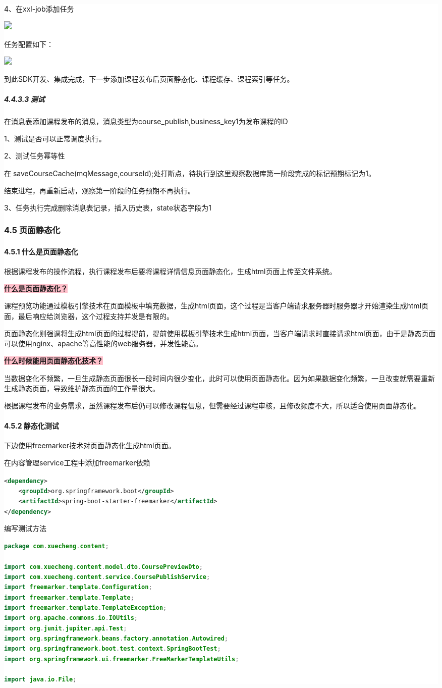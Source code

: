 4、在xxl-job添加任务

![](./imgs/chapter4/Aspose.Words.5b42441b-4e82-48f7-8195-94a61338b12d.062.png)

任务配置如下：

![](./imgs/chapter4/Aspose.Words.5b42441b-4e82-48f7-8195-94a61338b12d.063.png)

到此SDK开发、集成完成，下一步添加课程发布后页面静态化、课程缓存、课程索引等任务。

##### **4.4.3.3 测试**

在消息表添加课程发布的消息，消息类型为course_publish,business_key1为发布课程的ID

1、测试是否可以正常调度执行。

2、测试任务幂等性

在 saveCourseCache(mqMessage,courseId);处打断点，待执行到这里观察数据库第一阶段完成的标记预期标记为1。

结束进程，再重新启动，观察第一阶段的任务预期不再执行。

3、任务执行完成删除消息表记录，插入历史表，state状态字段为1


### **4.5 页面静态化**

#### **4.5.1 什么是页面静态化**

根据课程发布的操作流程，执行课程发布后要将课程详情信息页面静态化，生成html页面上传至文件系统。

<font style="background: pink">**什么是页面静态化？**</font>

课程预览功能通过模板引擎技术在页面模板中填充数据，生成html页面，这个过程是当客户端请求服务器时服务器才开始渲染生成html页面，最后响应给浏览器，这个过程支持并发是有限的。

页面静态化则强调将生成html页面的过程提前，提前使用模板引擎技术生成html页面，当客户端请求时直接请求html页面，由于是静态页面可以使用nginx、apache等高性能的web服务器，并发性能高。

<font style="background: pink">**什么时候能用页面静态化技术？**</font>

当数据变化不频繁，一旦生成静态页面很长一段时间内很少变化，此时可以使用页面静态化。因为如果数据变化频繁，一旦改变就需要重新生成静态页面，导致维护静态页面的工作量很大。

根据课程发布的业务需求，虽然课程发布后仍可以修改课程信息，但需要经过课程审核，且修改频度不大，所以适合使用页面静态化。

#### **4.5.2 静态化测试**

下边使用freemarker技术对页面静态化生成html页面。

在内容管理service工程中添加freemarker依赖

```XML
<dependency>
    <groupId>org.springframework.boot</groupId>
    <artifactId>spring-boot-starter-freemarker</artifactId>
</dependency>
```
编写测试方法

```Java
package com.xuecheng.content;

import com.xuecheng.content.model.dto.CoursePreviewDto;
import com.xuecheng.content.service.CoursePublishService;
import freemarker.template.Configuration;
import freemarker.template.Template;
import freemarker.template.TemplateException;
import org.apache.commons.io.IOUtils;
import org.junit.jupiter.api.Test;
import org.springframework.beans.factory.annotation.Autowired;
import org.springframework.boot.test.context.SpringBootTest;
import org.springframework.ui.freemarker.FreeMarkerTemplateUtils;

import java.io.File;
```